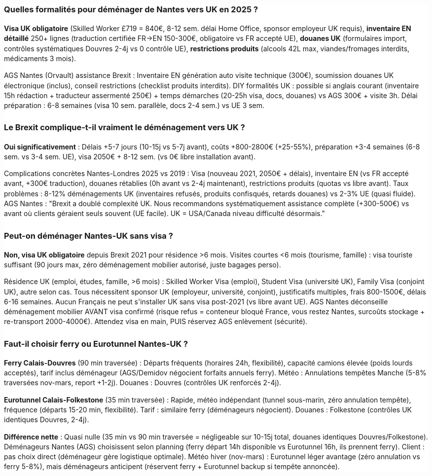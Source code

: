 ### Quelles formalités pour déménager de Nantes vers UK en 2025 ?

**Visa UK obligatoire** (Skilled Worker £719 = 840€, 8-12 sem. délai Home Office, sponsor employeur UK requis), **inventaire EN détaillé** 250+ lignes (traduction certifiée FR→EN 150-300€, obligatoire vs FR accepté UE), **douanes UK** (formulaires import, contrôles systématiques Douvres 2-4j vs 0 contrôle UE), **restrictions produits** (alcools 42L max, viandes/fromages interdits, médicaments 3 mois).

AGS Nantes (Orvault) assistance Brexit : Inventaire EN génération auto visite technique (300€), soumission douanes UK électronique (inclus), conseil restrictions (checklist produits interdits). DIY formalités UK : possible si anglais courant (inventaire 15h rédaction + traducteur assermenté 250€) + temps démarches (20-25h visa, docs, douanes) vs AGS 300€ + visite 3h. Délai préparation : 6-8 semaines (visa 10 sem. parallèle, docs 2-4 sem.) vs UE 3 sem.

### Le Brexit complique-t-il vraiment le déménagement vers UK ?

**Oui significativement** : Délais +5-7 jours (10-15j vs 5-7j avant), coûts +800-2800€ (+25-55%), préparation +3-4 semaines (6-8 sem. vs 3-4 sem. UE), visa 2050€ + 8-12 sem. (vs 0€ libre installation avant).

Complications concrètes Nantes-Londres 2025 vs 2019 : Visa (nouveau 2021, 2050€ + délais), inventaire EN (vs FR accepté avant, +300€ traduction), douanes rétablies (0h avant vs 2-4j maintenant), restrictions produits (quotas vs libre avant). Taux problèmes : 8-12% déménagements UK (inventaires refusés, produits confisqués, retards douanes) vs 2-3% UE (quasi fluide). AGS Nantes : "Brexit a doublé complexité UK. Nous recommandons systématiquement assistance complète (+300-500€) vs avant où clients géraient seuls souvent (UE facile). UK = USA/Canada niveau difficulté désormais."

### Peut-on déménager Nantes-UK sans visa ?

**Non, visa UK obligatoire** depuis Brexit 2021 pour résidence >6 mois. Visites courtes <6 mois (tourisme, famille) : visa touriste suffisant (90 jours max, zéro déménagement mobilier autorisé, juste bagages perso).

Résidence UK (emploi, études, famille, >6 mois) : Skilled Worker Visa (emploi), Student Visa (université UK), Family Visa (conjoint UK), autre selon cas. Tous nécessitent sponsor UK (employeur, université, conjoint), justificatifs multiples, frais 800-1500€, délais 6-16 semaines. Aucun Français ne peut s'installer UK sans visa post-2021 (vs libre avant UE). AGS Nantes déconseille déménagement mobilier AVANT visa confirmé (risque refus = conteneur bloqué France, vous restez Nantes, surcoûts stockage + re-transport 2000-4000€). Attendez visa en main, PUIS réservez AGS enlèvement (sécurité).

### Faut-il choisir ferry ou Eurotunnel Nantes-UK ?

**Ferry Calais-Douvres** (90 min traversée) : Départs fréquents (horaires 24h, flexibilité), capacité camions élevée (poids lourds acceptés), tarif inclus déménageur (AGS/Demidov négocient forfaits annuels ferry). Météo : Annulations tempêtes Manche (5-8% traversées nov-mars, report +1-2j). Douanes : Douvres (contrôles UK renforcés 2-4j).

**Eurotunnel Calais-Folkestone** (35 min traversée) : Rapide, météo indépendant (tunnel sous-marin, zéro annulation tempête), fréquence (départs 15-20 min, flexibilité). Tarif : similaire ferry (déménageurs négocient). Douanes : Folkestone (contrôles UK identiques Douvres, 2-4j).

**Différence nette** : Quasi nulle (35 min vs 90 min traversée = négligeable sur 10-15j total, douanes identiques Douvres/Folkestone). Déménageurs Nantes (AGS) choisissent selon planning (ferry départ 14h disponible vs Eurotunnel 16h, ils prennent ferry). Client : pas choix direct (déménageur gère logistique optimale). Météo hiver (nov-mars) : Eurotunnel léger avantage (zéro annulation vs ferry 5-8%), mais déménageurs anticipent (réservent ferry + Eurotunnel backup si tempête annoncée).

